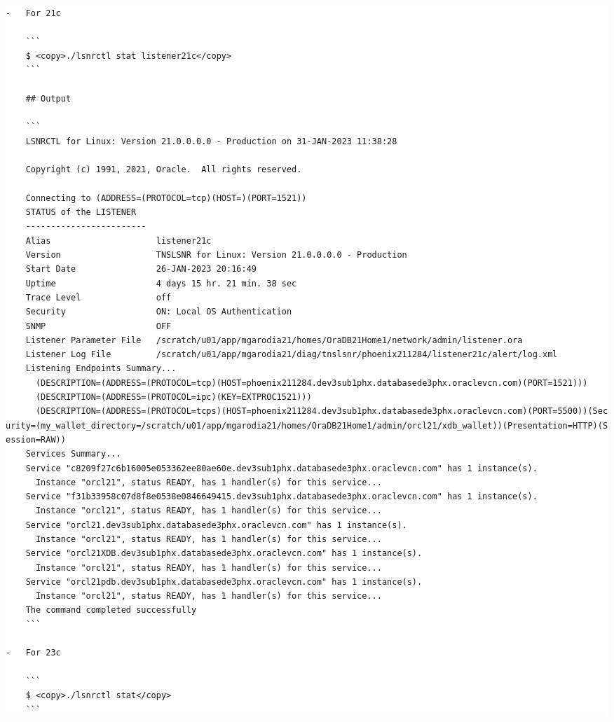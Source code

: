 	-	For 21c

		```
		$ <copy>./lsnrctl stat listener21c</copy>
		```

		## Output

		```
		LSNRCTL for Linux: Version 21.0.0.0.0 - Production on 31-JAN-2023 11:38:28

		Copyright (c) 1991, 2021, Oracle.  All rights reserved.

		Connecting to (ADDRESS=(PROTOCOL=tcp)(HOST=)(PORT=1521))
		STATUS of the LISTENER
		------------------------
		Alias                     listener21c
		Version                   TNSLSNR for Linux: Version 21.0.0.0.0 - Production
		Start Date                26-JAN-2023 20:16:49
		Uptime                    4 days 15 hr. 21 min. 38 sec
		Trace Level               off
		Security                  ON: Local OS Authentication
		SNMP                      OFF
		Listener Parameter File   /scratch/u01/app/mgarodia21/homes/OraDB21Home1/network/admin/listener.ora
		Listener Log File         /scratch/u01/app/mgarodia21/diag/tnslsnr/phoenix211284/listener21c/alert/log.xml
		Listening Endpoints Summary...
		  (DESCRIPTION=(ADDRESS=(PROTOCOL=tcp)(HOST=phoenix211284.dev3sub1phx.databasede3phx.oraclevcn.com)(PORT=1521)))
		  (DESCRIPTION=(ADDRESS=(PROTOCOL=ipc)(KEY=EXTPROC1521)))
		  (DESCRIPTION=(ADDRESS=(PROTOCOL=tcps)(HOST=phoenix211284.dev3sub1phx.databasede3phx.oraclevcn.com)(PORT=5500))(Security=(my_wallet_directory=/scratch/u01/app/mgarodia21/homes/OraDB21Home1/admin/orcl21/xdb_wallet))(Presentation=HTTP)(Session=RAW))
		Services Summary...
		Service "c8209f27c6b16005e053362ee80ae60e.dev3sub1phx.databasede3phx.oraclevcn.com" has 1 instance(s).
		  Instance "orcl21", status READY, has 1 handler(s) for this service...
		Service "f31b33958c07d8f8e0538e0846649415.dev3sub1phx.databasede3phx.oraclevcn.com" has 1 instance(s).
		  Instance "orcl21", status READY, has 1 handler(s) for this service...
		Service "orcl21.dev3sub1phx.databasede3phx.oraclevcn.com" has 1 instance(s).
		  Instance "orcl21", status READY, has 1 handler(s) for this service...
		Service "orcl21XDB.dev3sub1phx.databasede3phx.oraclevcn.com" has 1 instance(s).
		  Instance "orcl21", status READY, has 1 handler(s) for this service...
		Service "orcl21pdb.dev3sub1phx.databasede3phx.oraclevcn.com" has 1 instance(s).
		  Instance "orcl21", status READY, has 1 handler(s) for this service...
		The command completed successfully
		```

	-	For 23c

		```
		$ <copy>./lsnrctl stat</copy>
		```
